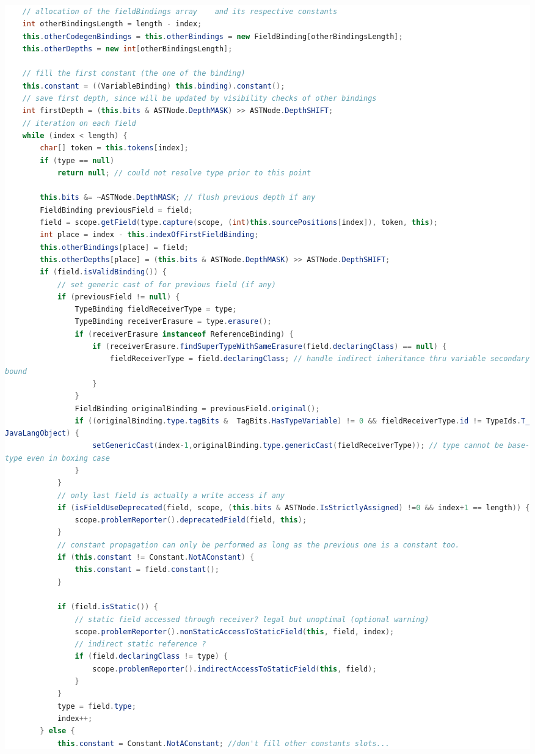 ```java
	// allocation of the fieldBindings array	and its respective constants
	int otherBindingsLength = length - index;
	this.otherCodegenBindings = this.otherBindings = new FieldBinding[otherBindingsLength];
	this.otherDepths = new int[otherBindingsLength];
	
	// fill the first constant (the one of the binding)
	this.constant = ((VariableBinding) this.binding).constant();
	// save first depth, since will be updated by visibility checks of other bindings
	int firstDepth = (this.bits & ASTNode.DepthMASK) >> ASTNode.DepthSHIFT;
	// iteration on each field	
	while (index < length) {
		char[] token = this.tokens[index];
		if (type == null)
			return null; // could not resolve type prior to this point

		this.bits &= ~ASTNode.DepthMASK; // flush previous depth if any		
		FieldBinding previousField = field;
		field = scope.getField(type.capture(scope, (int)this.sourcePositions[index]), token, this);
		int place = index - this.indexOfFirstFieldBinding;
		this.otherBindings[place] = field;
		this.otherDepths[place] = (this.bits & ASTNode.DepthMASK) >> ASTNode.DepthSHIFT;
		if (field.isValidBinding()) {
			// set generic cast of for previous field (if any)
			if (previousField != null) {
				TypeBinding fieldReceiverType = type;
				TypeBinding receiverErasure = type.erasure();
				if (receiverErasure instanceof ReferenceBinding) {
					if (receiverErasure.findSuperTypeWithSameErasure(field.declaringClass) == null) {
						fieldReceiverType = field.declaringClass; // handle indirect inheritance thru variable secondary bound
					}
				}				
				FieldBinding originalBinding = previousField.original();
			    if ((originalBinding.type.tagBits &  TagBits.HasTypeVariable) != 0 && fieldReceiverType.id != TypeIds.T_JavaLangObject) {
			    	setGenericCast(index-1,originalBinding.type.genericCast(fieldReceiverType)); // type cannot be base-type even in boxing case
			    }
		    }
			// only last field is actually a write access if any
			if (isFieldUseDeprecated(field, scope, (this.bits & ASTNode.IsStrictlyAssigned) !=0 && index+1 == length)) {
				scope.problemReporter().deprecatedField(field, this);
			}
			// constant propagation can only be performed as long as the previous one is a constant too.
			if (this.constant != Constant.NotAConstant) {
				this.constant = field.constant();
			}

			if (field.isStatic()) {
				// static field accessed through receiver? legal but unoptimal (optional warning)
				scope.problemReporter().nonStaticAccessToStaticField(this, field, index);
				// indirect static reference ?
				if (field.declaringClass != type) {
					scope.problemReporter().indirectAccessToStaticField(this, field);
				}
			}
			type = field.type;
			index++;
		} else {
			this.constant = Constant.NotAConstant; //don't fill other constants slots...
```